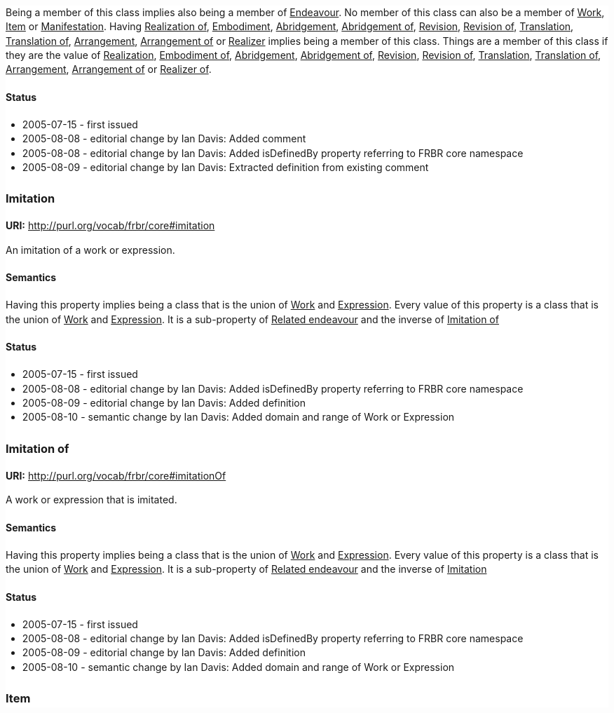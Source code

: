 <p class="termsemantics">Being a member of this class implies also being a member of <a href="http://purl.org/vocab/frbr/core#Endeavour" class="uri">Endeavour</a>. No member of this class can also be a member of <a href="http://purl.org/vocab/frbr/core#Work" class="uri">Work</a>, <a href="http://purl.org/vocab/frbr/core#Item" class="uri">Item</a> or <a href="http://purl.org/vocab/frbr/core#Manifestation" class="uri">Manifestation</a>. Having <a href="http://purl.org/vocab/frbr/core#realizationOf" class="uri">Realization of</a>, <a href="http://purl.org/vocab/frbr/core#embodiment" class="uri">Embodiment</a>, <a href="http://purl.org/vocab/frbr/core#abridgement" class="uri">Abridgement</a>, <a href="http://purl.org/vocab/frbr/core#abridgementOf" class="uri">Abridgement of</a>, <a href="http://purl.org/vocab/frbr/core#revision" class="uri">Revision</a>, <a href="http://purl.org/vocab/frbr/core#revisionOf" class="uri">Revision of</a>, <a href="http://purl.org/vocab/frbr/core#translation" class="uri">Translation</a>, <a href="http://purl.org/vocab/frbr/core#translationOf" class="uri">Translation of</a>, <a href="http://purl.org/vocab/frbr/core#arrangement" class="uri">Arrangement</a>, <a href="http://purl.org/vocab/frbr/core#arrangementOf" class="uri">Arrangement of</a> or <a href="http://purl.org/vocab/frbr/core#realizer" class="uri">Realizer</a> implies being a member of this class. Things are a member of this class if they are the value of <a href="http://purl.org/vocab/frbr/core#realization" class="uri">Realization</a>, <a href="http://purl.org/vocab/frbr/core#embodimentOf" class="uri">Embodiment of</a>, <a href="http://purl.org/vocab/frbr/core#abridgement" class="uri">Abridgement</a>, <a href="http://purl.org/vocab/frbr/core#abridgementOf" class="uri">Abridgement of</a>, <a href="http://purl.org/vocab/frbr/core#revision" class="uri">Revision</a>, <a href="http://purl.org/vocab/frbr/core#revisionOf" class="uri">Revision of</a>, <a href="http://purl.org/vocab/frbr/core#translation" class="uri">Translation</a>, <a href="http://purl.org/vocab/frbr/core#translationOf" class="uri">Translation of</a>, <a href="http://purl.org/vocab/frbr/core#arrangement" class="uri">Arrangement</a>, <a href="http://purl.org/vocab/frbr/core#arrangementOf" class="uri">Arrangement of</a> or <a href="http://purl.org/vocab/frbr/core#realizerOf" class="uri">Realizer of</a>. </p>
<h4 id="sec-status">Status</h4>
<ul><li>2005-07-15 - first issued</li><li>2005-08-08 - editorial change by Ian Davis: Added comment</li><li>2005-08-08 - editorial change by Ian Davis: Added isDefinedBy property referring to FRBR core namespace</li><li>2005-08-09 - editorial change by Ian Davis: Extracted definition from existing comment</li></ul>
<h3 id="imitation">Imitation</h3>
<p class="termuri"><strong>URI:</strong> <a href="http://purl.org/vocab/frbr/core#imitation" class="uri">http://purl.org/vocab/frbr/core#imitation</a></p><p class="terminfo">An imitation of a work or expression.</p>
<h4>Semantics</h4>
<p class="termsemantics">Having this property implies being a class that is the union of <a href="http://purl.org/vocab/frbr/core#Work" class="uri">Work</a> and <a href="http://purl.org/vocab/frbr/core#Expression" class="uri">Expression</a>. Every value of this property is a class that is the union of <a href="http://purl.org/vocab/frbr/core#Work" class="uri">Work</a> and <a href="http://purl.org/vocab/frbr/core#Expression" class="uri">Expression</a>. It is a sub-property of <a href="http://purl.org/vocab/frbr/core#relatedEndeavour" class="uri">Related endeavour</a> and the inverse of <a href="http://purl.org/vocab/frbr/core#imitationOf" class="uri">Imitation of</a></p>
<h4 id="sec-status">Status</h4>
<ul><li>2005-07-15 - first issued</li><li>2005-08-08 - editorial change by Ian Davis: Added isDefinedBy property referring to FRBR core namespace</li><li>2005-08-09 - editorial change by Ian Davis: Added definition</li><li>2005-08-10 - semantic change by Ian Davis: Added domain and range of Work or Expression</li></ul>
<h3 id="imitationOf">Imitation of</h3>
<p class="termuri"><strong>URI:</strong> <a href="http://purl.org/vocab/frbr/core#imitationOf" class="uri">http://purl.org/vocab/frbr/core#imitationOf</a></p><p class="terminfo">A work or expression that is imitated.</p>
<h4>Semantics</h4>
<p class="termsemantics">Having this property implies being a class that is the union of <a href="http://purl.org/vocab/frbr/core#Work" class="uri">Work</a> and <a href="http://purl.org/vocab/frbr/core#Expression" class="uri">Expression</a>. Every value of this property is a class that is the union of <a href="http://purl.org/vocab/frbr/core#Work" class="uri">Work</a> and <a href="http://purl.org/vocab/frbr/core#Expression" class="uri">Expression</a>. It is a sub-property of <a href="http://purl.org/vocab/frbr/core#relatedEndeavour" class="uri">Related endeavour</a> and the inverse of <a href="http://purl.org/vocab/frbr/core#imitation" class="uri">Imitation</a></p>
<h4 id="sec-status">Status</h4>
<ul><li>2005-07-15 - first issued</li><li>2005-08-08 - editorial change by Ian Davis: Added isDefinedBy property referring to FRBR core namespace</li><li>2005-08-09 - editorial change by Ian Davis: Added definition</li><li>2005-08-10 - semantic change by Ian Davis: Added domain and range of Work or Expression</li></ul>
<h3 id="Item">Item</h3>
